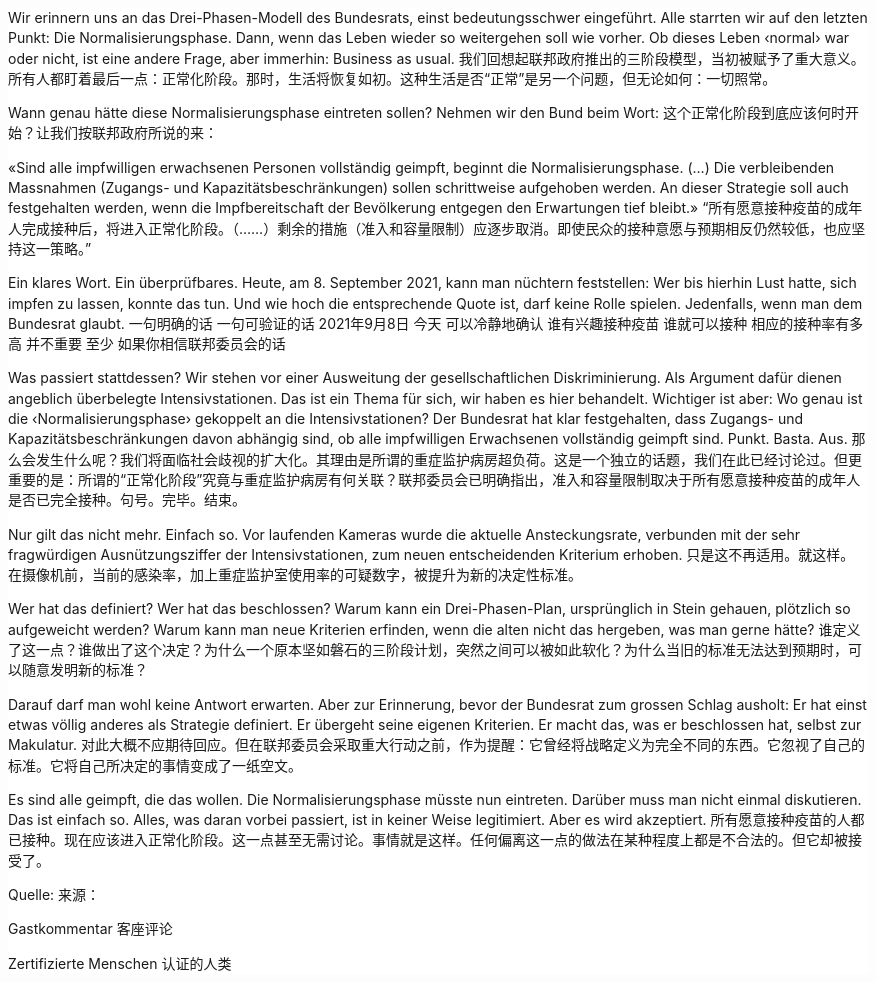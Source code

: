 Wir erinnern uns an das Drei-Phasen-Modell des Bundesrats, einst bedeutungsschwer eingeführt. Alle starrten wir auf den letzten Punkt: Die Normalisierungsphase. Dann, wenn das Leben wieder so weitergehen soll wie vorher. Ob dieses Leben ‹normal› war oder nicht, ist eine andere Frage, aber immerhin: Business as usual.
我们回想起联邦政府推出的三阶段模型，当初被赋予了重大意义。所有人都盯着最后一点：正常化阶段。那时，生活将恢复如初。这种生活是否“正常”是另一个问题，但无论如何：一切照常。

Wann genau hätte diese Normalisierungsphase eintreten sollen? Nehmen wir den Bund beim Wort:
这个正常化阶段到底应该何时开始？让我们按联邦政府所说的来：

«Sind alle impfwilligen erwachsenen Personen vollständig geimpft, beginnt die Normalisierungsphase. (…) Die verbleibenden Massnahmen (Zugangs- und Kapazitätsbeschränkungen) sollen schrittweise aufgehoben werden. An dieser Strategie soll auch festgehalten werden, wenn die Impfbereitschaft der Bevölkerung entgegen den Erwartungen tief bleibt.»
“所有愿意接种疫苗的成年人完成接种后，将进入正常化阶段。（……）剩余的措施（准入和容量限制）应逐步取消。即使民众的接种意愿与预期相反仍然较低，也应坚持这一策略。”

Ein klares Wort. Ein überprüfbares. Heute, am 8. September 2021, kann man nüchtern feststellen: Wer bis hierhin Lust hatte, sich impfen zu lassen, konnte das tun. Und wie hoch die entsprechende Quote ist, darf keine Rolle spielen. Jedenfalls, wenn man dem Bundesrat glaubt.
一句明确的话 一句可验证的话 2021年9月8日 今天 可以冷静地确认 谁有兴趣接种疫苗 谁就可以接种 相应的接种率有多高 并不重要 至少 如果你相信联邦委员会的话

Was passiert stattdessen? Wir stehen vor einer Ausweitung der gesellschaftlichen Diskriminierung. Als Argument dafür dienen angeblich überbelegte Intensivstationen. Das ist ein Thema für sich, wir haben es hier behandelt. Wichtiger ist aber: Wo genau ist die ‹Normalisierungsphase› gekoppelt an die Intensivstationen? Der Bundesrat hat klar festgehalten, dass Zugangs- und Kapazitätsbeschränkungen davon abhängig sind, ob alle impfwilligen Erwachsenen vollständig geimpft sind. Punkt. Basta. Aus.
那么会发生什么呢？我们将面临社会歧视的扩大化。其理由是所谓的重症监护病房超负荷。这是一个独立的话题，我们在此已经讨论过。但更重要的是：所谓的“正常化阶段”究竟与重症监护病房有何关联？联邦委员会已明确指出，准入和容量限制取决于所有愿意接种疫苗的成年人是否已完全接种。句号。完毕。结束。

Nur gilt das nicht mehr. Einfach so. Vor laufenden Kameras wurde die aktuelle Ansteckungsrate, verbunden mit der sehr fragwürdigen Ausnützungsziffer der Intensivstationen, zum neuen entscheidenden Kriterium erhoben.
只是这不再适用。就这样。在摄像机前，当前的感染率，加上重症监护室使用率的可疑数字，被提升为新的决定性标准。

Wer hat das definiert? Wer hat das beschlossen? Warum kann ein Drei-Phasen-Plan, ursprünglich in Stein gehauen, plötzlich so aufgeweicht werden? Warum kann man neue Kriterien erfinden, wenn die alten nicht das hergeben, was man gerne hätte?
谁定义了这一点？谁做出了这个决定？为什么一个原本坚如磐石的三阶段计划，突然之间可以被如此软化？为什么当旧的标准无法达到预期时，可以随意发明新的标准？

Darauf darf man wohl keine Antwort erwarten. Aber zur Erinnerung, bevor der Bundesrat zum grossen Schlag ausholt: Er hat einst etwas völlig anderes als Strategie definiert. Er übergeht seine eigenen Kriterien. Er macht das, was er beschlossen hat, selbst zur Makulatur.
对此大概不应期待回应。但在联邦委员会采取重大行动之前，作为提醒：它曾经将战略定义为完全不同的东西。它忽视了自己的标准。它将自己所决定的事情变成了一纸空文。

Es sind alle geimpft, die das wollen. Die Normalisierungsphase müsste nun eintreten. Darüber muss man nicht einmal diskutieren. Das ist einfach so. Alles, was daran vorbei passiert, ist in keiner Weise legitimiert. Aber es wird akzeptiert.
所有愿意接种疫苗的人都已接种。现在应该进入正常化阶段。这一点甚至无需讨论。事情就是这样。任何偏离这一点的做法在某种程度上都是不合法的。但它却被接受了。

Quelle:
来源：

Gastkommentar
客座评论

Zertifizierte Menschen
认证的人类

